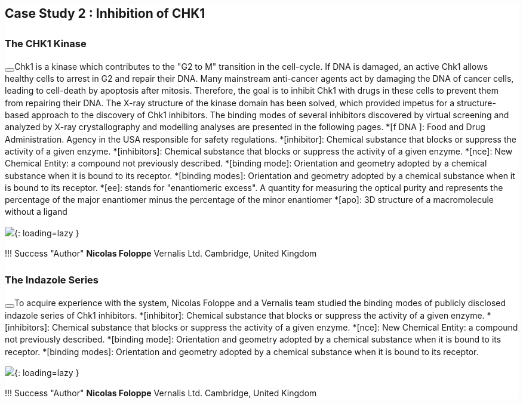     
## Case Study 2 : Inhibition of CHK1

### The CHK1 Kinase

<button  class='playb' onclick='playAudio(this)' data-mp3-name='molecular-docking-case-studies/chk1-kinase-f5d8bc9b'><i class='fa fa-play' aria-hidden='true'></i></button>Chk1 is a kinase which contributes to the "G2 to M" transition in the cell-cycle. If DNA is damaged, an active Chk1 allows healthy cells to arrest in G2 and repair their DNA. Many mainstream anti-cancer agents act by damaging the DNA of cancer cells, leading to cell-death by apoptosis after mitosis. Therefore, the goal is to inhibit Chk1 with drugs in these cells to prevent them from repairing their DNA. The X-ray structure of the kinase domain has been solved, which provided impetus for a structure-based approach to the discovery of Chk1 inhibitors. The binding modes of several inhibitors discovered by virtual screening and analyzed by X-ray crystallography and modelling analyses are presented in the following pages.
*[f DNA ]: Food and Drug Administration. Agency in the USA responsible for safety regulations.
*[inhibitor]: Chemical substance that blocks or suppress the activity of a given enzyme.
*[inhibitors]: Chemical substance that blocks or suppress the activity of a given enzyme.
*[nce]: New Chemical Entity: a compound not previously described.
*[binding mode]: Orientation and geometry adopted by a chemical substance when it is bound to its receptor.
*[binding modes]: Orientation and geometry adopted by a chemical substance when it is bound to its receptor.
*[ee]: stands for "enantiomeric excess". A quantity for measuring the optical purity and represents the percentage of the major enantiomer minus the percentage of the minor enantiomer
*[apo]: 3D structure of a macromolecule without a ligand


![](https://media.drugdesign.org/course/molecular-docking-case-studies/chk_checkpoint.png){: loading=lazy }

!!! Success "Author"
    **Nicolas Foloppe** 
    Vernalis Ltd. Cambridge, United Kingdom 
     
    
### The Indazole Series

<button  class='playb' onclick='playAudio(this)' data-mp3-name='molecular-docking-case-studies/indazole-series-2b1b1dc9'><i class='fa fa-play' aria-hidden='true'></i></button>To acquire experience with the system, Nicolas Foloppe and a Vernalis team studied the binding modes of publicly disclosed indazole series of Chk1 inhibitors.
*[inhibitor]: Chemical substance that blocks or suppress the activity of a given enzyme.
*[inhibitors]: Chemical substance that blocks or suppress the activity of a given enzyme.
*[nce]: New Chemical Entity: a compound not previously described.
*[binding mode]: Orientation and geometry adopted by a chemical substance when it is bound to its receptor.
*[binding modes]: Orientation and geometry adopted by a chemical substance when it is bound to its receptor.


![](https://media.drugdesign.org/course/molecular-docking-case-studies/chk_bm-indazoles-2d.png){: loading=lazy }

!!! Success "Author"
    **Nicolas Foloppe** 
    Vernalis Ltd. Cambridge, United Kingdom 
     